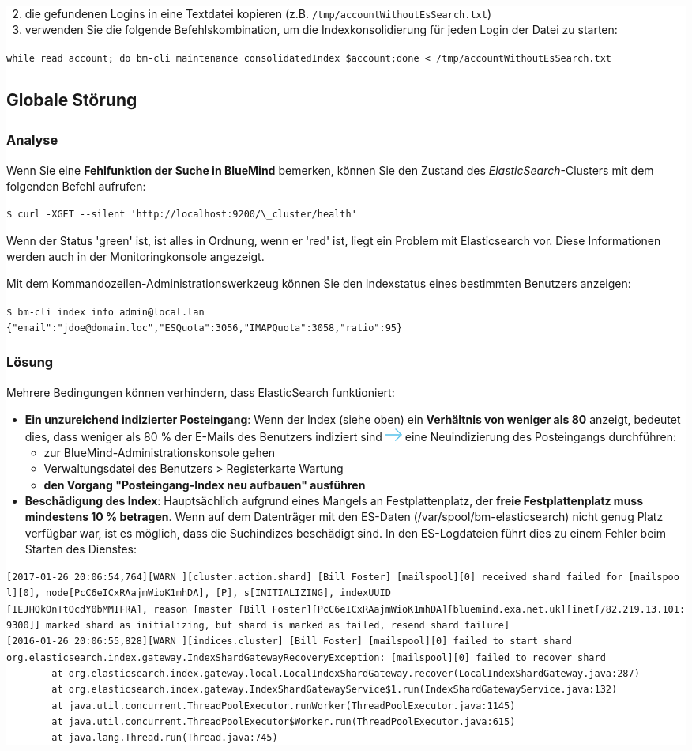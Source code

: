
2. die gefundenen Logins in eine Textdatei kopieren (z.B. `/tmp/accountWithoutEsSearch.txt`)
3. verwenden Sie die folgende Befehlskombination, um die Indexkonsolidierung für jeden Login der Datei zu starten:


```
while read account; do bm-cli maintenance consolidatedIndex $account;done < /tmp/accountWithoutEsSearch.txt
```


## Globale Störung

### Analyse

Wenn Sie eine **Fehlfunktion der Suche in BlueMind** bemerken, können Sie den Zustand des *ElasticSearch*-Clusters mit dem folgenden Befehl aufrufen:


```
$ curl -XGET --silent 'http://localhost:9200/\_cluster/health'
```


Wenn der Status 'green' ist, ist alles in Ordnung, wenn er 'red' ist, liegt ein Problem mit Elasticsearch vor. Diese Informationen werden auch in der [Monitoringkonsole](https://forge.bluemind.net/confluence/display/BM35/Console+de+monitoring) angezeigt.

Mit dem [Kommandozeilen-Administrationswerkzeug](/Guide_de_l_administrateur/Administration_avancée/Client_CLI_pour_l_administration/) können Sie den Indexstatus eines bestimmten Benutzers anzeigen:


```
$ bm-cli index info admin@local.lan
{"email":"jdoe@domain.loc","ESQuota":3056,"IMAPQuota":3058,"ratio":95}
```


### Lösung

Mehrere Bedingungen können verhindern, dass ElasticSearch funktioniert:

- **Ein unzureichend indizierter Posteingang**: Wenn der Index (siehe oben) ein **Verhältnis von weniger als 80** anzeigt, bedeutet dies, dass weniger als 80 % der E-Mails des Benutzers indiziert sind ![](../../attachments/57769989/69896490.png) eine Neuindizierung des Posteingangs durchführen:
    - zur BlueMind-Administrationskonsole gehen
    - Verwaltungsdatei des Benutzers > Registerkarte Wartung
    - **den Vorgang "Posteingang-Index neu aufbauen" ausführen**
- **Beschädigung des Index**: Hauptsächlich aufgrund eines Mangels an Festplattenplatz, der **freie Festplattenplatz muss mindestens 10 % betragen**. Wenn auf dem Datenträger mit den ES-Daten (/var/spool/bm-elasticsearch) nicht genug Platz verfügbar war, ist es möglich, dass die Suchindizes beschädigt sind. In den ES-Logdateien führt dies zu einem Fehler beim Starten des Dienstes:


```
[2017-01-26 20:06:54,764][WARN ][cluster.action.shard] [Bill Foster] [mailspool][0] received shard failed for [mailspool][0], node[PcC6eICxRAajmWioK1mhDA], [P], s[INITIALIZING], indexUUID 
[IEJHQkOnTtOcdY0bMMIFRA], reason [master [Bill Foster][PcC6eICxRAajmWioK1mhDA][bluemind.exa.net.uk][inet[/82.219.13.101:9300]] marked shard as initializing, but shard is marked as failed, resend shard failure]
[2016-01-26 20:06:55,828][WARN ][indices.cluster] [Bill Foster] [mailspool][0] failed to start shard
org.elasticsearch.index.gateway.IndexShardGatewayRecoveryException: [mailspool][0] failed to recover shard
        at org.elasticsearch.index.gateway.local.LocalIndexShardGateway.recover(LocalIndexShardGateway.java:287)
        at org.elasticsearch.index.gateway.IndexShardGatewayService$1.run(IndexShardGatewayService.java:132)
        at java.util.concurrent.ThreadPoolExecutor.runWorker(ThreadPoolExecutor.java:1145)
        at java.util.concurrent.ThreadPoolExecutor$Worker.run(ThreadPoolExecutor.java:615)
        at java.lang.Thread.run(Thread.java:745)
```